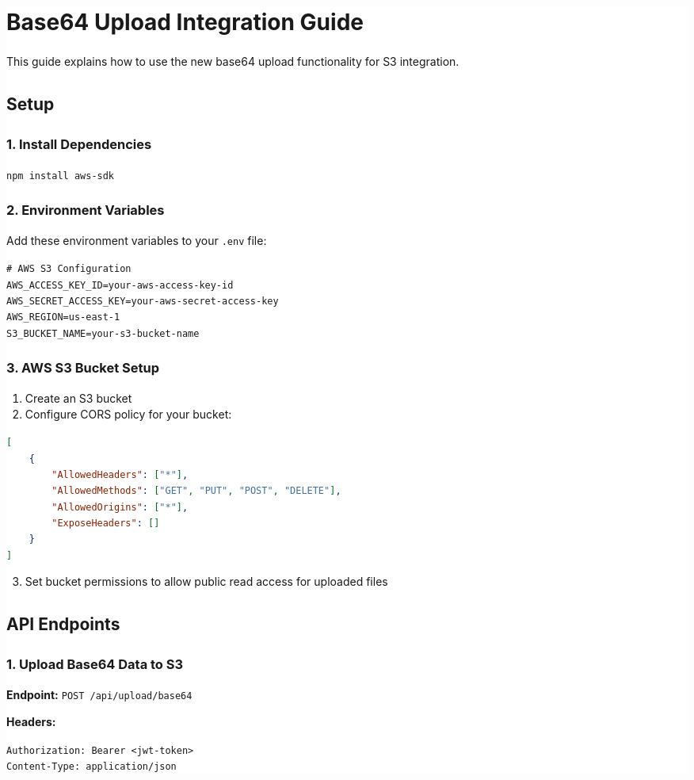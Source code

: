 # Base64 Upload Integration Guide

This guide explains how to use the new base64 upload functionality for S3 integration.

## Setup

### 1. Install Dependencies

```bash
npm install aws-sdk
```

### 2. Environment Variables

Add these environment variables to your `.env` file:

```env
# AWS S3 Configuration
AWS_ACCESS_KEY_ID=your-aws-access-key-id
AWS_SECRET_ACCESS_KEY=your-aws-secret-access-key
AWS_REGION=us-east-1
S3_BUCKET_NAME=your-s3-bucket-name
```

### 3. AWS S3 Bucket Setup

1. Create an S3 bucket
2. Configure CORS policy for your bucket:
```json
[
    {
        "AllowedHeaders": ["*"],
        "AllowedMethods": ["GET", "PUT", "POST", "DELETE"],
        "AllowedOrigins": ["*"],
        "ExposeHeaders": []
    }
]
```
3. Set bucket permissions to allow public read access for uploaded files

## API Endpoints

### 1. Upload Base64 Data to S3

**Endpoint:** `POST /api/upload/base64`

**Headers:**
```
Authorization: Bearer <jwt-token>
Content-Type: application/json
```
